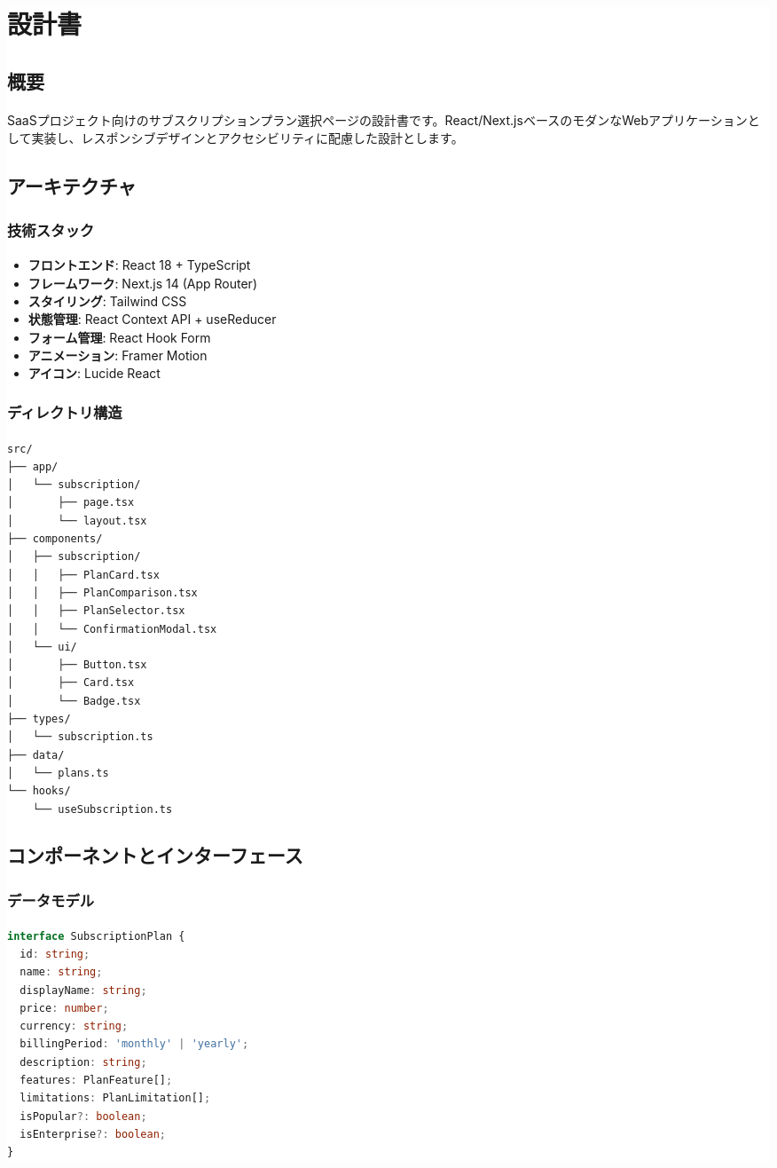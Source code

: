 # 設計書

## 概要

SaaSプロジェクト向けのサブスクリプションプラン選択ページの設計書です。React/Next.jsベースのモダンなWebアプリケーションとして実装し、レスポンシブデザインとアクセシビリティに配慮した設計とします。

## アーキテクチャ

### 技術スタック
- **フロントエンド**: React 18 + TypeScript
- **フレームワーク**: Next.js 14 (App Router)
- **スタイリング**: Tailwind CSS
- **状態管理**: React Context API + useReducer
- **フォーム管理**: React Hook Form
- **アニメーション**: Framer Motion
- **アイコン**: Lucide React

### ディレクトリ構造
```
src/
├── app/
│   └── subscription/
│       ├── page.tsx
│       └── layout.tsx
├── components/
│   ├── subscription/
│   │   ├── PlanCard.tsx
│   │   ├── PlanComparison.tsx
│   │   ├── PlanSelector.tsx
│   │   └── ConfirmationModal.tsx
│   └── ui/
│       ├── Button.tsx
│       ├── Card.tsx
│       └── Badge.tsx
├── types/
│   └── subscription.ts
├── data/
│   └── plans.ts
└── hooks/
    └── useSubscription.ts
```

## コンポーネントとインターフェース

### データモデル

```typescript
interface SubscriptionPlan {
  id: string;
  name: string;
  displayName: string;
  price: number;
  currency: string;
  billingPeriod: 'monthly' | 'yearly';
  description: string;
  features: PlanFeature[];
  limitations: PlanLimitation[];
  isPopular?: boolean;
  isEnterprise?: boolean;
}
```